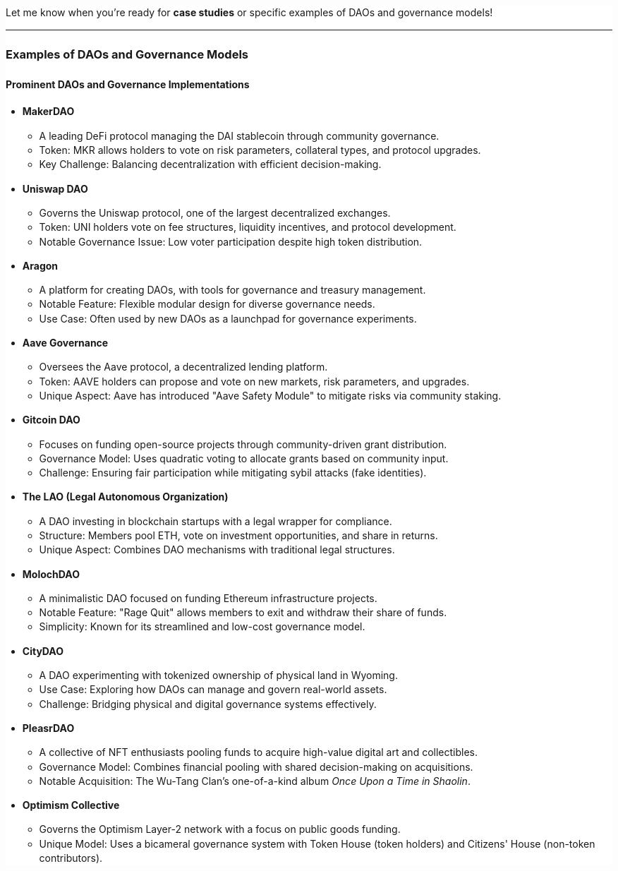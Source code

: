 Let me know when you’re ready for **case studies** or specific examples of DAOs and governance models!

-----

### **Examples of DAOs and Governance Models**  

#### **Prominent DAOs and Governance Implementations**  

- **MakerDAO**  
  - A leading DeFi protocol managing the DAI stablecoin through community governance.  
  - Token: MKR allows holders to vote on risk parameters, collateral types, and protocol upgrades.  
  - Key Challenge: Balancing decentralization with efficient decision-making.  

- **Uniswap DAO**  
  - Governs the Uniswap protocol, one of the largest decentralized exchanges.  
  - Token: UNI holders vote on fee structures, liquidity incentives, and protocol development.  
  - Notable Governance Issue: Low voter participation despite high token distribution.  

- **Aragon**  
  - A platform for creating DAOs, with tools for governance and treasury management.  
  - Notable Feature: Flexible modular design for diverse governance needs.  
  - Use Case: Often used by new DAOs as a launchpad for governance experiments.  

- **Aave Governance**  
  - Oversees the Aave protocol, a decentralized lending platform.  
  - Token: AAVE holders can propose and vote on new markets, risk parameters, and upgrades.  
  - Unique Aspect: Aave has introduced "Aave Safety Module" to mitigate risks via community staking.  

- **Gitcoin DAO**  
  - Focuses on funding open-source projects through community-driven grant distribution.  
  - Governance Model: Uses quadratic voting to allocate grants based on community input.  
  - Challenge: Ensuring fair participation while mitigating sybil attacks (fake identities).  

- **The LAO (Legal Autonomous Organization)**  
  - A DAO investing in blockchain startups with a legal wrapper for compliance.  
  - Structure: Members pool ETH, vote on investment opportunities, and share in returns.  
  - Unique Aspect: Combines DAO mechanisms with traditional legal structures.  

- **MolochDAO**  
  - A minimalistic DAO focused on funding Ethereum infrastructure projects.  
  - Notable Feature: "Rage Quit" allows members to exit and withdraw their share of funds.  
  - Simplicity: Known for its streamlined and low-cost governance model.  

- **CityDAO**  
  - A DAO experimenting with tokenized ownership of physical land in Wyoming.  
  - Use Case: Exploring how DAOs can manage and govern real-world assets.  
  - Challenge: Bridging physical and digital governance systems effectively.  

- **PleasrDAO**  
  - A collective of NFT enthusiasts pooling funds to acquire high-value digital art and collectibles.  
  - Governance Model: Combines financial pooling with shared decision-making on acquisitions.  
  - Notable Acquisition: The Wu-Tang Clan’s one-of-a-kind album *Once Upon a Time in Shaolin*.  

- **Optimism Collective**  
  - Governs the Optimism Layer-2 network with a focus on public goods funding.  
  - Unique Model: Uses a bicameral governance system with Token House (token holders) and Citizens' House (non-token contributors).  
